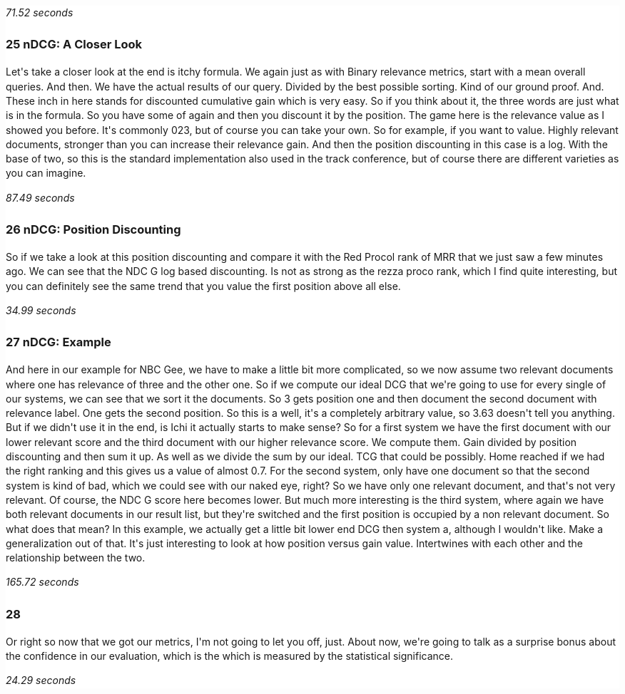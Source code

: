 *71.52 seconds*

### **25** nDCG: A Closer Look 
Let's take a closer look at the end is itchy formula. We again just as with Binary relevance metrics, start with a mean overall queries. And then. We have the actual results of our query. Divided by the best possible sorting. Kind of our ground proof. And. These inch in here stands for discounted cumulative gain which is very easy. So if you think about it, the three words are just what is in the formula. So you have some of again and then you discount it by the position. The game here is the relevance value as I showed you before. It's commonly 023, but of course you can take your own. So for example, if you want to value. Highly relevant documents, stronger than you can increase their relevance gain. And then the position discounting in this case is a log. With the base of two, so this is the standard implementation also used in the track conference, but of course there are different varieties as you can imagine. 

*87.49 seconds*

### **26** nDCG: Position Discounting 
So if we take a look at this position discounting and compare it with the Red Procol rank of MRR that we just saw a few minutes ago. We can see that the NDC G log based discounting. Is not as strong as the rezza proco rank, which I find quite interesting, but you can definitely see the same trend that you value the first position above all else. 

*34.99 seconds*

### **27** nDCG: Example 
And here in our example for NBC Gee, we have to make a little bit more complicated, so we now assume two relevant documents where one has relevance of three and the other one. So if we compute our ideal DCG that we're going to use for every single of our systems, we can see that we sort it the documents. So 3 gets position one and then document the second document with relevance label. One gets the second position. So this is a well, it's a completely arbitrary value, so 3.63 doesn't tell you anything. But if we didn't use it in the end, is Ichi it actually starts to make sense? So for a first system we have the first document with our lower relevant score and the third document with our higher relevance score. We compute them. Gain divided by position discounting and then sum it up. As well as we divide the sum by our ideal. TCG that could be possibly. Home reached if we had the right ranking and this gives us a value of almost 0.7. For the second system, only have one document so that the second system is kind of bad, which we could see with our naked eye, right? So we have only one relevant document, and that's not very relevant. Of course, the NDC G score here becomes lower. But much more interesting is the third system, where again we have both relevant documents in our result list, but they're switched and the first position is occupied by a non relevant document. So what does that mean? In this example, we actually get a little bit lower end DCG then system a, although I wouldn't like. Make a generalization out of that. It's just interesting to look at how position versus gain value. Intertwines with each other and the relationship between the two. 

*165.72 seconds*

### **28** 
Or right so now that we got our metrics, I'm not going to let you off, just. About now, we're going to talk as a surprise bonus about the confidence in our evaluation, which is the which is measured by the statistical significance. 

*24.29 seconds*
